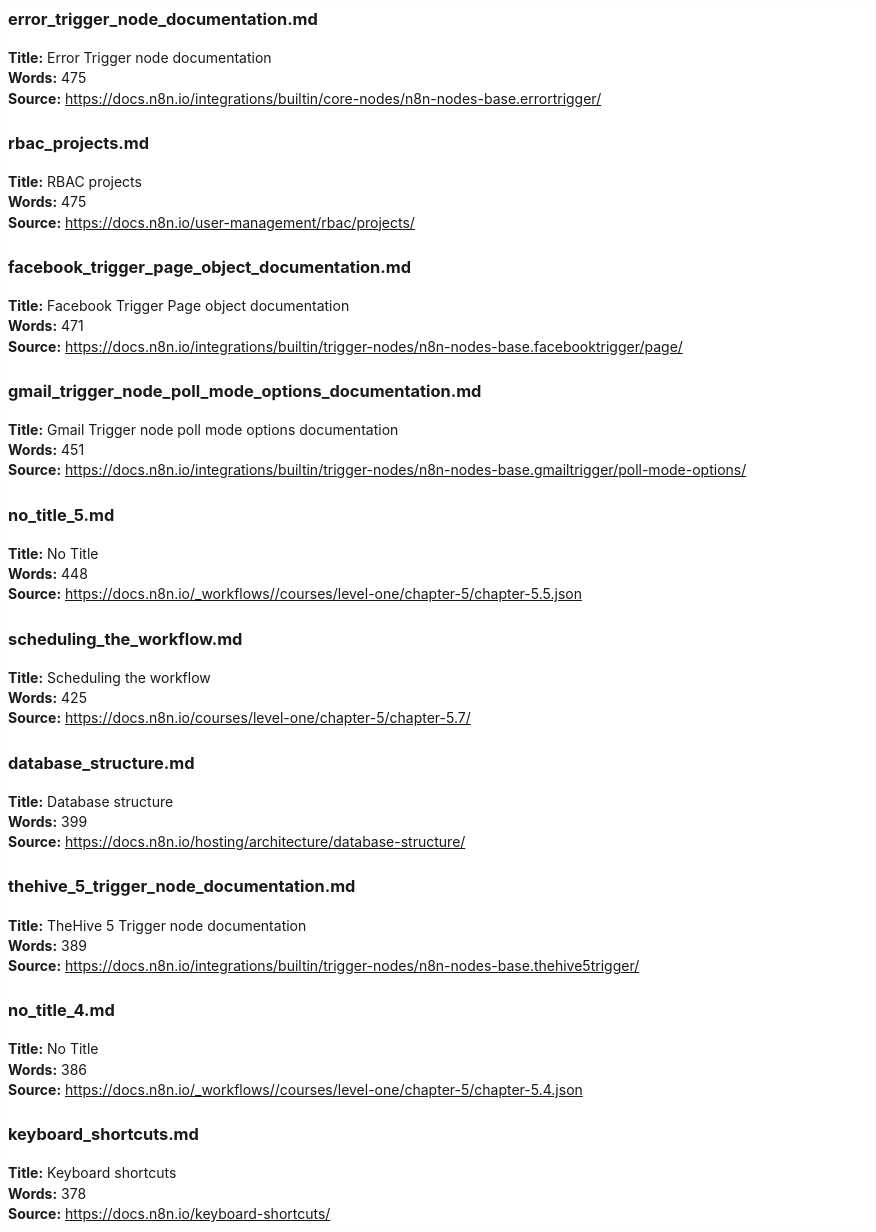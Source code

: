 ### error_trigger_node_documentation.md
**Title:** Error Trigger node documentation  
**Words:** 475  
**Source:** https://docs.n8n.io/integrations/builtin/core-nodes/n8n-nodes-base.errortrigger/  

### rbac_projects.md
**Title:** RBAC projects  
**Words:** 475  
**Source:** https://docs.n8n.io/user-management/rbac/projects/  

### facebook_trigger_page_object_documentation.md
**Title:** Facebook Trigger Page object documentation  
**Words:** 471  
**Source:** https://docs.n8n.io/integrations/builtin/trigger-nodes/n8n-nodes-base.facebooktrigger/page/  

### gmail_trigger_node_poll_mode_options_documentation.md
**Title:** Gmail Trigger node poll mode options documentation  
**Words:** 451  
**Source:** https://docs.n8n.io/integrations/builtin/trigger-nodes/n8n-nodes-base.gmailtrigger/poll-mode-options/  

### no_title_5.md
**Title:** No Title  
**Words:** 448  
**Source:** https://docs.n8n.io/_workflows//courses/level-one/chapter-5/chapter-5.5.json  

### scheduling_the_workflow.md
**Title:** Scheduling the workflow  
**Words:** 425  
**Source:** https://docs.n8n.io/courses/level-one/chapter-5/chapter-5.7/  

### database_structure.md
**Title:** Database structure  
**Words:** 399  
**Source:** https://docs.n8n.io/hosting/architecture/database-structure/  

### thehive_5_trigger_node_documentation.md
**Title:** TheHive 5 Trigger node documentation  
**Words:** 389  
**Source:** https://docs.n8n.io/integrations/builtin/trigger-nodes/n8n-nodes-base.thehive5trigger/  

### no_title_4.md
**Title:** No Title  
**Words:** 386  
**Source:** https://docs.n8n.io/_workflows//courses/level-one/chapter-5/chapter-5.4.json  

### keyboard_shortcuts.md
**Title:** Keyboard shortcuts  
**Words:** 378  
**Source:** https://docs.n8n.io/keyboard-shortcuts/  
